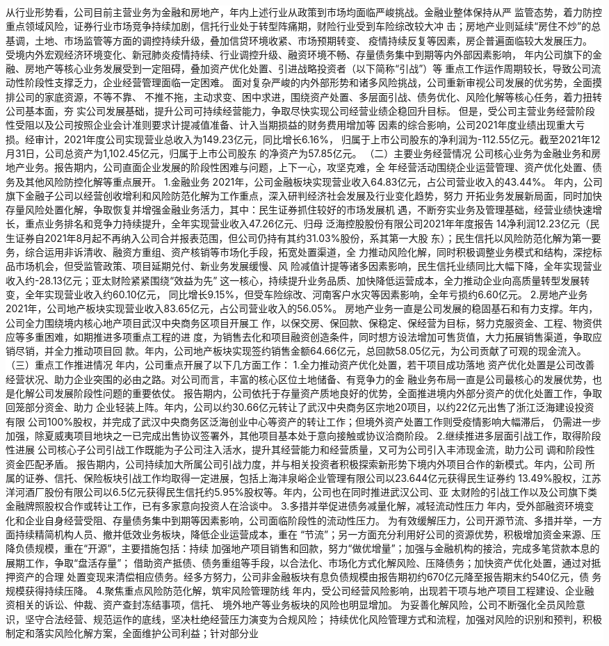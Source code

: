 从行业形势看，公司目前主营业务为金融和房地产，年内上述行业从政策到市场均面临严峻挑战。金融业整体保持从严
监管态势，着力防控重点领域风险，证券行业市场竞争持续加剧，信托行业处于转型阵痛期，财险行业受到车险综改较大冲
击；房地产业则延续“房住不炒”的总基调，土地、市场监管等方面的调控持续升级，叠加信贷环境收紧、市场预期转变、
疫情持续反复等因素，房企普遍面临较大发展压力。
受境内外宏观经济环境变化、新冠肺炎疫情持续、行业调控升级、融资环境不畅、存量债务集中到期等内外部因素影响，
年内公司旗下的金融、房地产等核心业务发展受到一定阻碍，叠加资产优化处置、引进战略投资者（以下简称“引战”）等
重点工作运作周期较长，导致公司流动性阶段性支撑乏力，企业经营管理面临一定困难。
面对复杂严峻的内外部形势和诸多风险挑战，公司重新审视公司发展的优劣势，全面摸排公司的家底资源，不等不靠、
不推不拖，主动求变、困中求进，围绕资产处置、多层面引战、债务优化、风险化解等核心任务，着力扭转公司基本面，夯
实公司发展基础，提升公司可持续经营能力，争取尽快实现公司经营业绩企稳回升目标。
但是，受公司主营业务经营阶段性受阻以及公司按照企业会计准则要求计提减值准备、计入当期损益的财务费用增加等
因素的综合影响，公司2021年度业绩出现重大亏损。经审计，2021年度公司实现营业总收入为149.23亿元，同比增长6.16%，
归属于上市公司股东的净利润为-112.55亿元。截至2021年12月31日，公司总资产为1,102.45亿元，归属于上市公司股东
的净资产为57.85亿元。
（二）主要业务经营情况
公司核心业务为金融业务和房地产业务。报告期内，公司直面企业发展的阶段性困难与问题，上下一心，攻坚克难，全
年经营活动围绕企业运营管理、资产优化处置、债务及其他风险防控化解等重点展开。
1.金融业务
2021年，公司金融板块实现营业收入64.83亿元，占公司营业收入的43.44%。
年内，公司旗下金融子公司以经营创收增利和风险防范化解为工作重点，深入研判经济社会发展及行业变化趋势，努力
开拓业务发展新局面，同时加快存量风险处置化解，争取恢复并增强金融业务活力，其中：民生证券抓住较好的市场发展机
遇，不断夯实业务及管理基础，经营业绩快速增长，重点业务排名和竞争力持续提升，全年实现营业收入47.26亿元、归母
泛海控股股份有限公司2021年年度报告
14净利润12.23亿元（民生证券自2021年8月起不再纳入公司合并报表范围，但公司仍持有其约31.03%股份，系其第一大股
东）；民生信托以风险防范化解为第一要务，综合运用非诉清收、融资方重组、资产核销等市场化手段，拓宽处置渠道，全
力推动风险化解，同时积极调整业务模式和结构，深挖标品市场机会，但受监管政策、项目延期兑付、新业务发展缓慢、风
险减值计提等诸多因素影响，民生信托业绩同比大幅下降，全年实现营业收入约-28.13亿元；亚太财险紧紧围绕“效益为先”
这一核心，持续提升业务品质、加快降低运营成本，全力推动企业向高质量转型发展转变，全年实现营业收入约60.10亿元，
同比增长9.15%，但受车险综改、河南客户水灾等因素影响，全年亏损约6.60亿元。
2.房地产业务
2021年，公司地产板块实现营业收入83.65亿元，占公司营业收入的56.05%。
房地产业务一直是公司发展的稳固基石和有力支撑。年内，公司全力围绕境内核心地产项目武汉中央商务区项目开展工
作，以保交房、保回款、保稳定、保经营为目标，努力克服资金、工程、物资供应等多重困难，如期推进多项重点工程的进
度，为销售去化和项目融资创造条件，同时想方设法增加可售货值，大力拓展销售渠道，争取应销尽销，并全力推动项目回
款。年内，公司地产板块实现签约销售金额64.66亿元，总回款58.05亿元，为公司贡献了可观的现金流入。
（三）重点工作推进情况
年内，公司重点开展了以下几方面工作：
1.全力推动资产优化处置，若干项目成功落地
资产优化处置是公司改善经营状况、助力企业突围的必由之路。对公司而言，丰富的核心区位土地储备、有竞争力的金
融业务布局一直是公司最核心的发展优势，也是化解公司发展阶段性问题的重要依仗。
报告期内，公司依托于存量资产质地良好的优势，全面推进境内外部分资产的优化处置工作，争取回笼部分资金、助力
企业轻装上阵。年内，公司以约30.66亿元转让了武汉中央商务区宗地20项目，以约22亿元出售了浙江泛海建设投资有限
公司100%股权，并完成了武汉中央商务区泛海创业中心等资产的转让工作；但境外资产处置工作则受疫情影响大幅滞后，
仍需进一步加强，除夏威夷项目地块之一已完成出售协议签署外，其他项目基本处于意向接触或协议洽商阶段。
2.继续推进多层面引战工作，取得阶段性进展
公司核心子公司引战工作既能为子公司注入活水，提升其经营能力和经营质量，又可为公司引入丰沛现金流，助力公司
调和阶段性资金匹配矛盾。
报告期内，公司持续加大所属公司引战力度，并与相关投资者积极探索新形势下境内外项目合作的新模式。年内，公司
所属的证券、信托、保险板块引战工作均取得一定进展，包括上海沣泉峪企业管理有限公司以23.644亿元获得民生证券约
13.49%股权，江苏洋河酒厂股份有限公司以6.5亿元获得民生信托约5.95%股权等。年内，公司也在同时推进武汉公司、亚
太财险的引战工作以及公司旗下类金融牌照股权合作或转让工作，已有多家意向投资人在洽谈中。
3.多措并举促进债务减量化解，减轻流动性压力
年内，受外部融资环境变化和企业自身经营受阻、存量债务集中到期等因素影响，公司面临阶段性的流动性压力。
为有效缓解压力，公司开源节流、多措并举，一方面持续精简机构人员、撤并低效业务板块，降低企业运营成本，重在
“节流”；另一方面充分利用好公司的资源优势，积极增加资金来源、压降负债规模，重在“开源”，主要措施包括：持续
加强地产项目销售和回款，努力“做优增量”；加强与金融机构的接洽，完成多笔贷款本息的展期工作，争取“盘活存量”；
借助资产抵债、债务重组等手段，以合法化、市场化方式化解风险、压降债务；加快资产优化处置，通过对抵押资产的合理
处置变现来清偿相应债务。经多方努力，公司非金融板块有息负债规模由报告期初约670亿元降至报告期末约540亿元，债
务规模获得持续压降。
4.聚焦重点风险防范化解，筑牢风险管理防线
年内，受公司经营风险影响，出现若干项与地产项目工程建设、企业融资相关的诉讼、仲裁、资产查封冻结事项，信托、
境外地产等业务板块的风险也明显增加。
为妥善化解风险，公司不断强化全员风险意识，坚守合法经营、规范运作的底线，坚决杜绝经营压力演变为合规风险；
持续优化风险管理方式和流程，加强对风险的识别和预判，积极制定和落实风险化解方案，全面维护公司利益；针对部分业